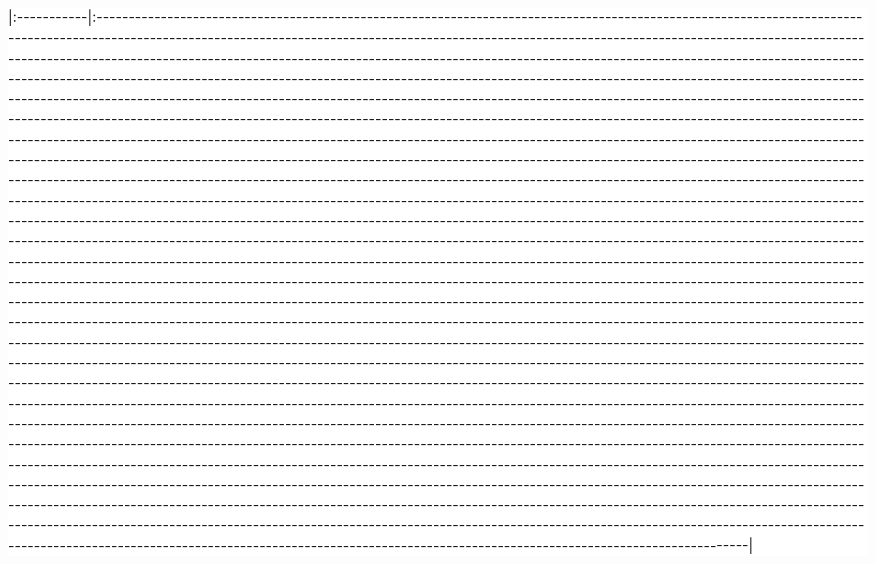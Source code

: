 |:-----------|:-------------------------------------------------------------------------------------------------------------------------------------------------------------------------------------------------------------------------------------------------------------------------------------------------------------------------------------------------------------------------------------------------------------------------------------------------------------------------------------------------------------------------------------------------------------------------------------------------------------------------------------------------------------------------------------------------------------------------------------------------------------------------------------------------------------------------------------------------------------------------------------------------------------------------------------------------------------------------------------------------------------------------------------------------------------------------------------------------------------------------------------------------------------------------------------------------------------------------------------------------------------------------------------------------------------------------------------------------------------------------------------------------------------------------------------------------------------------------------------------------------------------------------------------------------------------------------------------------------------------------------------------------------------------------------------------------------------------------------------------------------------------------------------------------------------------------------------------------------------------------------------------------------------------------------------------------------------------------------------------------------------------------------------------------------------------------------------------------------------------------------------------------------------------------------------------------------------------------------------------------------------------------------------------------------------------------------------------------------------------------------------------------------------------------------------------------------------------------------------------------------------------------------------------------------------------------------------------------------------------------------------------------------------------------------------------------------------------------------------------------------------------------------------------------------------------------------------------------------------------------------------------------------------------------------------------------------------------------------------------------------------------------------------------------------------------------------------------------------------------------------------------------------------------------------------------------------------------------------------------------------------------------------------------------------------------------------------------------------------------------------------------------------------------------------------------------------------------------------------------------------------------------------------------------------------------------------------------------------------------------------------------------------------------------------------------------------|